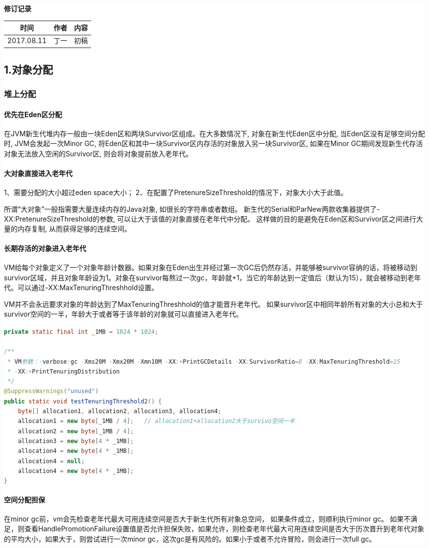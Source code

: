 **修订记录**

| 时间 | 作者 | 内容 |
|--------|--------|--------|
| 2017.08.11 | 丁一 | 初稿 |

## 1.对象分配
### 堆上分配
#### 优先在Eden区分配
在JVM新生代堆内存一般由一块Eden区和两块Survivor区组成。在大多数情况下, 对象在新生代Eden区中分配, 当Eden区没有足够空间分配时, JVM会发起一次Minor GC, 将Eden区和其中一块Survivor区内存活的对象放入另一块Survivor区, 如果在Minor GC期间发现新生代存活对象无法放入空闲的Survivor区, 则会将对象提前放入老年代。

#### 大对象直接进入老年代
1、需要分配的大小超过eden space大小；
2、在配置了PretenureSizeThreshold的情况下，对象大小大于此值。

所谓“大对象”一般指需要大量连续内存的Java对象, 如很长的字符串或者数组。
新生代的Serial和ParNew两款收集器提供了-XX:PretenureSizeThreshold的参数, 可以让大于该值的对象直接在老年代中分配。
这样做的目的是避免在Eden区和Survivor区之间进行大量的内存复制, 从而获得足够的连续空间。

#### 长期存活的对象进入老年代
VM给每个对象定义了一个对象年龄计数器。如果对象在Eden出生并经过第一次GC后仍然存活，并能够被survivor容纳的话，将被移动到survivor区域，并且对象年龄设为1。对象在survivor每熬过一次gc，年龄就+1，当它的年龄达到一定值后（默认为15），就会被移动到老年代。可以通过-XX:MaxTenuringThreshhold设置。

VM并不会永远要求对象的年龄达到了MaxTenuringThreshhold的值才能晋升老年代。
如果survivor区中相同年龄所有对象的大小总和大于survivor空间的一半，年龄大于或者等于该年龄的对象就可以直接进入老年代。

```java
private static final int _1MB = 1024 * 1024;

/**
 * VM参数：-verbose:gc -Xms20M -Xmx20M -Xmn10M -XX:+PrintGCDetails -XX:SurvivorRatio=8 -XX:MaxTenuringThreshold=15
 * -XX:+PrintTenuringDistribution
 */
@SuppressWarnings("unused")
public static void testTenuringThreshold2() {
    byte[] allocation1, allocation2, allocation3, allocation4;
    allocation1 = new byte[_1MB / 4];   // allocation1+allocation2大于survivo空间一半
    allocation2 = new byte[_1MB / 4];  
    allocation3 = new byte[4 * _1MB];
    allocation4 = new byte[4 * _1MB];
    allocation4 = null;
    allocation4 = new byte[4 * _1MB];
}
```

#### 空间分配担保
在minor gc前，vm会先检查老年代最大可用连续空间是否大于新生代所有对象总空间，
如果条件成立，则顺利执行minor gc。
如果不满足，则查看HandlePromotionFailure设置值是否允许担保失败，如果允许，则检查老年代最大可用连续空间是否大于历次晋升到老年代对象的平均大小，如果大于，则尝试进行一次minor gc，这次gc是有风险的。如果小于或者不允许冒险，则会进行一次full gc。
